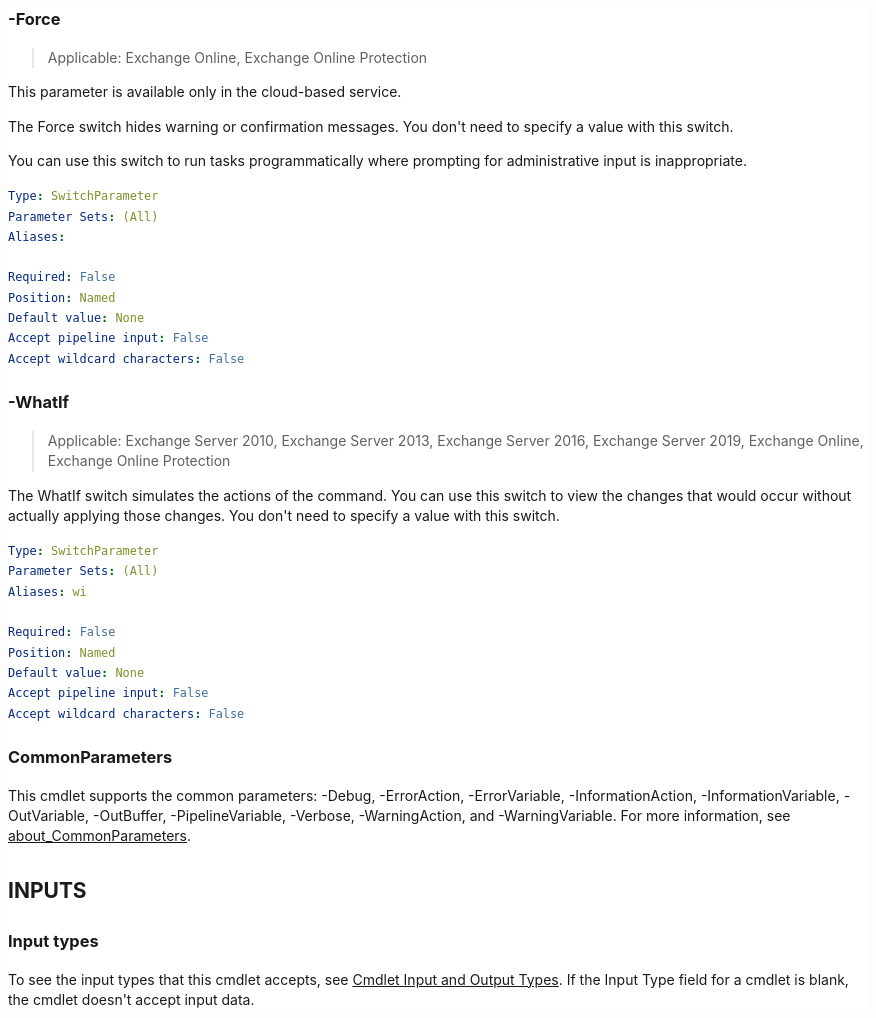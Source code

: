 ### -Force

> Applicable: Exchange Online, Exchange Online Protection

This parameter is available only in the cloud-based service.

The Force switch hides warning or confirmation messages. You don't need to specify a value with this switch.

You can use this switch to run tasks programmatically where prompting for administrative input is inappropriate.

```yaml
Type: SwitchParameter
Parameter Sets: (All)
Aliases:

Required: False
Position: Named
Default value: None
Accept pipeline input: False
Accept wildcard characters: False
```

### -WhatIf

> Applicable: Exchange Server 2010, Exchange Server 2013, Exchange Server 2016, Exchange Server 2019, Exchange Online, Exchange Online Protection

The WhatIf switch simulates the actions of the command. You can use this switch to view the changes that would occur without actually applying those changes. You don't need to specify a value with this switch.

```yaml
Type: SwitchParameter
Parameter Sets: (All)
Aliases: wi

Required: False
Position: Named
Default value: None
Accept pipeline input: False
Accept wildcard characters: False
```

### CommonParameters
This cmdlet supports the common parameters: -Debug, -ErrorAction, -ErrorVariable, -InformationAction, -InformationVariable, -OutVariable, -OutBuffer, -PipelineVariable, -Verbose, -WarningAction, and -WarningVariable. For more information, see [about_CommonParameters](https://go.microsoft.com/fwlink/p/?LinkID=113216).

## INPUTS

### Input types
To see the input types that this cmdlet accepts, see [Cmdlet Input and Output Types](https://go.microsoft.com/fwlink/p/?LinkId=616387). If the Input Type field for a cmdlet is blank, the cmdlet doesn't accept input data.
